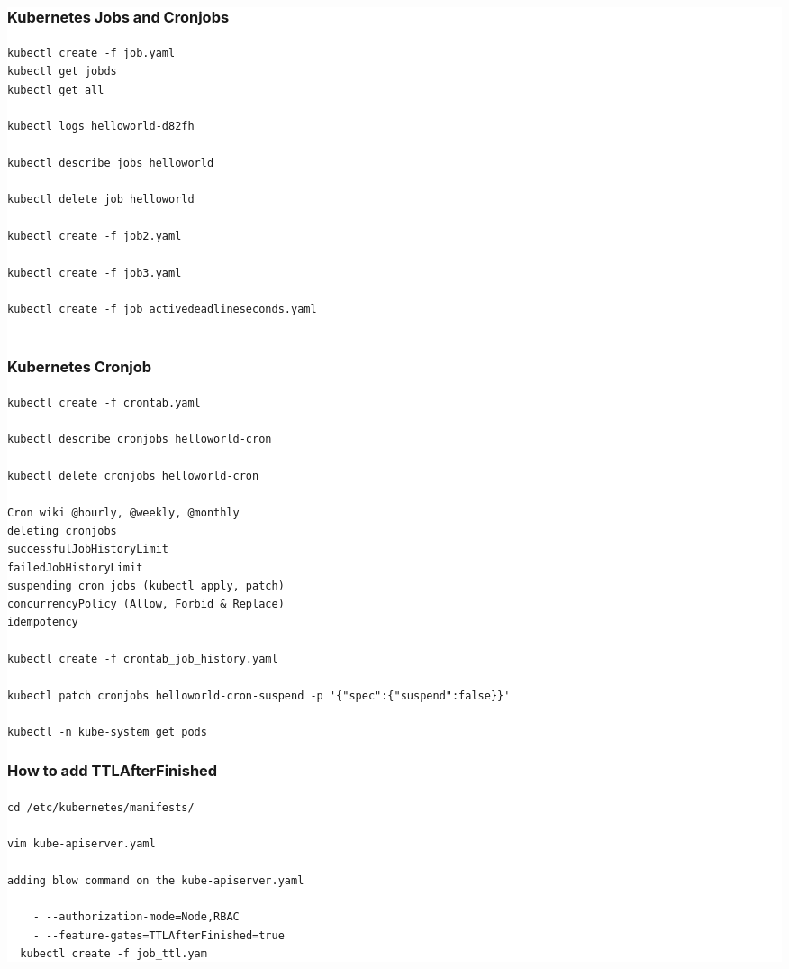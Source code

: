 ### Kubernetes Jobs and Cronjobs
```
kubectl create -f job.yaml
kubectl get jobds
kubectl get all

kubectl logs helloworld-d82fh

kubectl describe jobs helloworld

kubectl delete job helloworld

kubectl create -f job2.yaml

kubectl create -f job3.yaml

kubectl create -f job_activedeadlineseconds.yaml


```

### Kubernetes Cronjob

```
kubectl create -f crontab.yaml

kubectl describe cronjobs helloworld-cron

kubectl delete cronjobs helloworld-cron

Cron wiki @hourly, @weekly, @monthly
deleting cronjobs
successfulJobHistoryLimit
failedJobHistoryLimit
suspending cron jobs (kubectl apply, patch)
concurrencyPolicy (Allow, Forbid & Replace)
idempotency

kubectl create -f crontab_job_history.yaml

kubectl patch cronjobs helloworld-cron-suspend -p '{"spec":{"suspend":false}}'

kubectl -n kube-system get pods
```

### How to add TTLAfterFinished
```
cd /etc/kubernetes/manifests/

vim kube-apiserver.yaml

adding blow command on the kube-apiserver.yaml

    - --authorization-mode=Node,RBAC
    - --feature-gates=TTLAfterFinished=true
  kubectl create -f job_ttl.yam

```
